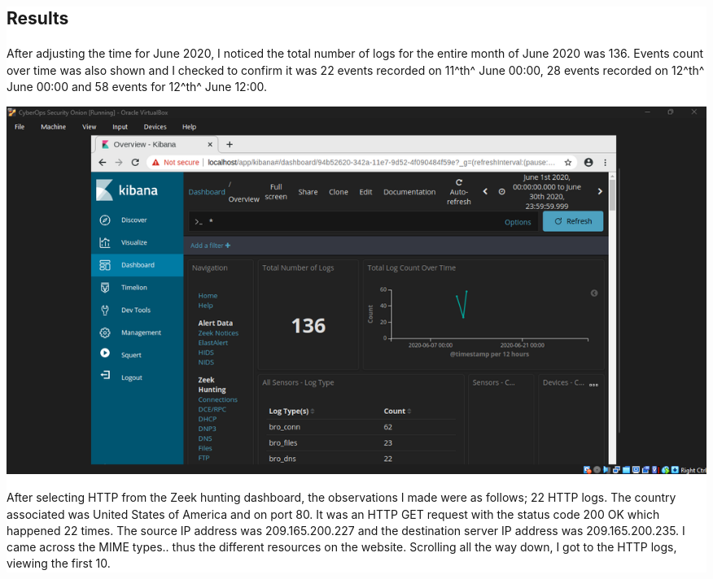 ## Results

After adjusting the time for June 2020, I noticed the total number of
logs for the entire month of June 2020 was 136. Events count over time
was also shown and I checked to confirm it was 22 events recorded on
11^th^ June 00:00, 28 events recorded on 12^th^ June 00:00 and 58 events
for 12^th^ June 12:00.

![results](media/IsolateThreatActor/image26.png)

After selecting HTTP from the Zeek hunting dashboard, the observations I
made were as follows; 22 HTTP logs. The country associated was United
States of America and on port 80. It was an HTTP GET request with the
status code 200 OK which happened 22 times. The source IP address was
209.165.200.227 and the destination server IP address was
209.165.200.235. I came across the MIME types.. thus the different
resources on the website. Scrolling all the way down, I got to the HTTP
logs, viewing the first 10.
